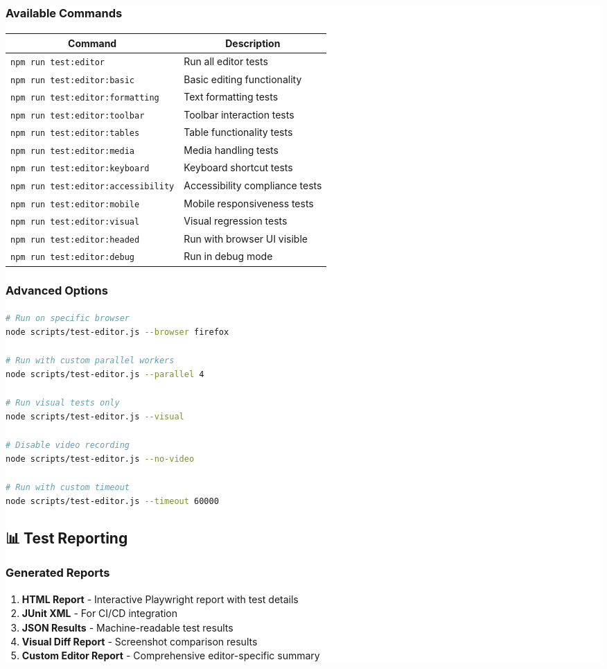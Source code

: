 ### Available Commands

| Command | Description |
|---------|-------------|
| `npm run test:editor` | Run all editor tests |
| `npm run test:editor:basic` | Basic editing functionality |
| `npm run test:editor:formatting` | Text formatting tests |
| `npm run test:editor:toolbar` | Toolbar interaction tests |
| `npm run test:editor:tables` | Table functionality tests |
| `npm run test:editor:media` | Media handling tests |
| `npm run test:editor:keyboard` | Keyboard shortcut tests |
| `npm run test:editor:accessibility` | Accessibility compliance tests |
| `npm run test:editor:mobile` | Mobile responsiveness tests |
| `npm run test:editor:visual` | Visual regression tests |
| `npm run test:editor:headed` | Run with browser UI visible |
| `npm run test:editor:debug` | Run in debug mode |

### Advanced Options

```bash
# Run on specific browser
node scripts/test-editor.js --browser firefox

# Run with custom parallel workers
node scripts/test-editor.js --parallel 4

# Run visual tests only
node scripts/test-editor.js --visual

# Disable video recording
node scripts/test-editor.js --no-video

# Run with custom timeout
node scripts/test-editor.js --timeout 60000
```

## 📊 Test Reporting

### Generated Reports

1. **HTML Report** - Interactive Playwright report with test details
2. **JUnit XML** - For CI/CD integration
3. **JSON Results** - Machine-readable test results
4. **Visual Diff Report** - Screenshot comparison results
5. **Custom Editor Report** - Comprehensive editor-specific summary
